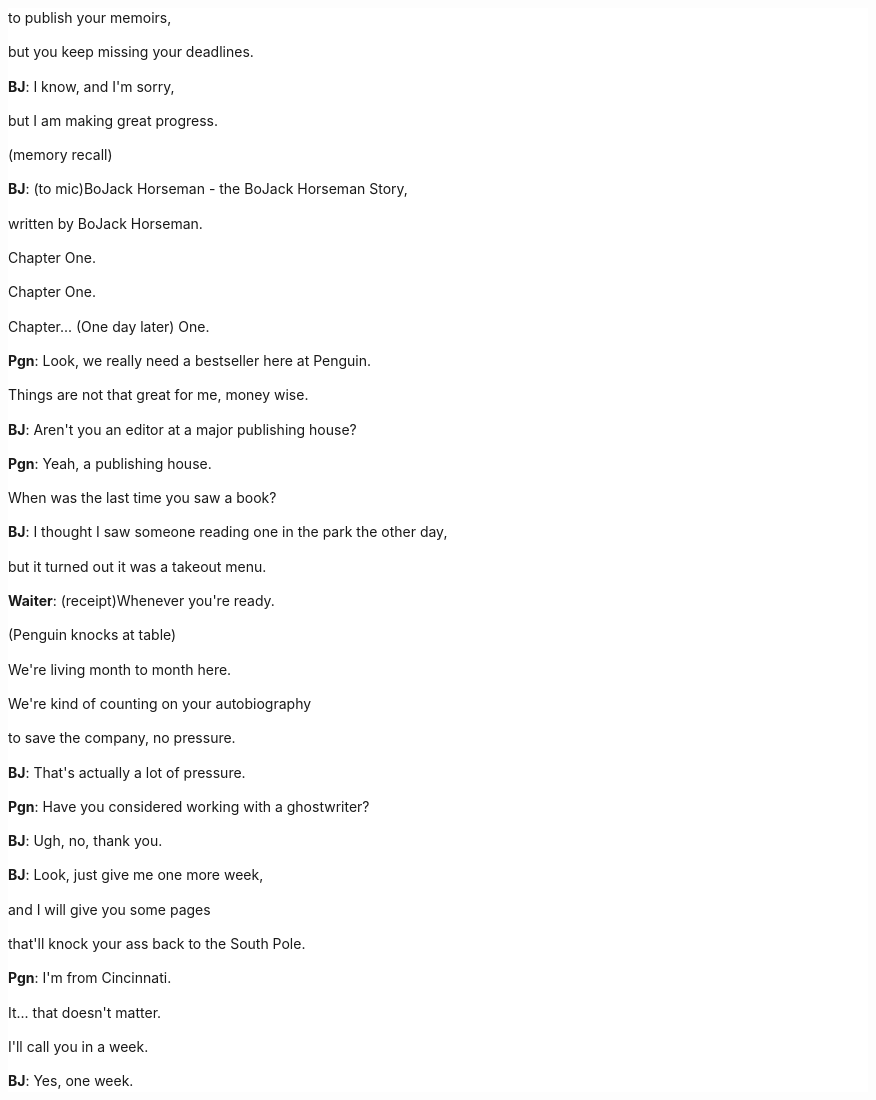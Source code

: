 to publish your memoirs,

but you keep missing your deadlines.

__BJ__: I know, and I'm sorry,

but I am making great progress.

(memory recall)

__BJ__: (to mic)BoJack Horseman - the BoJack Horseman Story,

written by BoJack Horseman.

Chapter One.

Chapter One.

Chapter...
(One day later)
One.

__Pgn__: Look, we really need a bestseller here at Penguin.

Things are not that great for me, money wise.

__BJ__: Aren't you an editor at a major publishing house?

__Pgn__: Yeah, a publishing house.

When was the last time you saw a book?

__BJ__: I thought I saw someone reading one in the park the other day,

but it turned out it was a takeout menu.

__Waiter__: (receipt)Whenever you're ready.

(Penguin knocks at table)

We're living month to month here.

We're kind of counting on your autobiography

to save the company, no pressure.

__BJ__: That's actually a lot of pressure.

__Pgn__: Have you considered working with a ghostwriter?

__BJ__: Ugh, no, thank you.

__BJ__: Look, just give me one more week,

and I will give you some pages

that'll knock your ass back to the South Pole.

__Pgn__: I'm from Cincinnati.

It... that doesn't matter.

I'll call you in a week.

__BJ__: Yes, one week.
